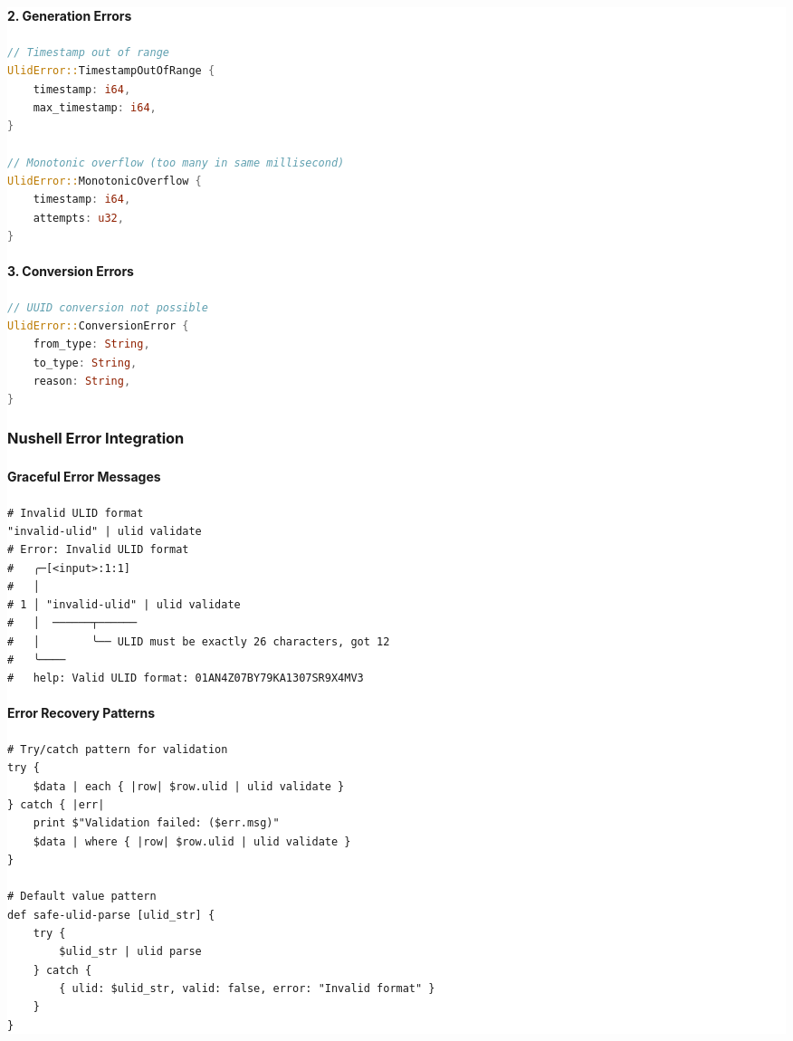 #### 2. **Generation Errors**
```rust
// Timestamp out of range
UlidError::TimestampOutOfRange {
    timestamp: i64,
    max_timestamp: i64,
}

// Monotonic overflow (too many in same millisecond)
UlidError::MonotonicOverflow {
    timestamp: i64,
    attempts: u32,
}
```

#### 3. **Conversion Errors**
```rust
// UUID conversion not possible
UlidError::ConversionError {
    from_type: String,
    to_type: String,
    reason: String,
}
```

### Nushell Error Integration

#### Graceful Error Messages
```nushell
# Invalid ULID format
"invalid-ulid" | ulid validate
# Error: Invalid ULID format
#   ╭─[<input>:1:1]
#   │
# 1 │ "invalid-ulid" | ulid validate
#   │  ──────┬──────
#   │        ╰── ULID must be exactly 26 characters, got 12
#   ╰────
#   help: Valid ULID format: 01AN4Z07BY79KA1307SR9X4MV3
```

#### Error Recovery Patterns
```nushell
# Try/catch pattern for validation
try {
    $data | each { |row| $row.ulid | ulid validate }
} catch { |err|
    print $"Validation failed: ($err.msg)"
    $data | where { |row| $row.ulid | ulid validate }
}

# Default value pattern
def safe-ulid-parse [ulid_str] {
    try {
        $ulid_str | ulid parse
    } catch {
        { ulid: $ulid_str, valid: false, error: "Invalid format" }
    }
}
```
